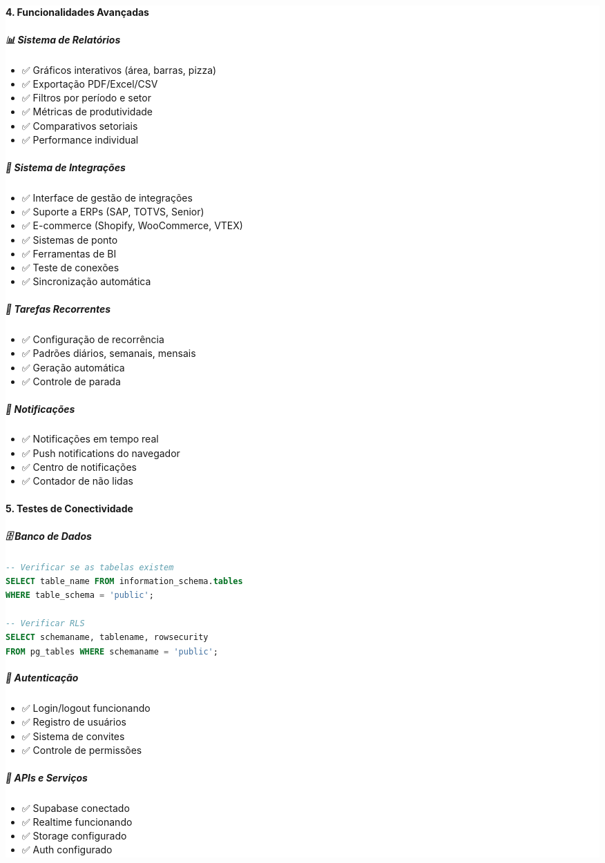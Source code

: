 #### 4. **Funcionalidades Avançadas**

##### 📊 **Sistema de Relatórios**
- ✅ Gráficos interativos (área, barras, pizza)
- ✅ Exportação PDF/Excel/CSV
- ✅ Filtros por período e setor
- ✅ Métricas de produtividade
- ✅ Comparativos setoriais
- ✅ Performance individual

##### 🔗 **Sistema de Integrações**
- ✅ Interface de gestão de integrações
- ✅ Suporte a ERPs (SAP, TOTVS, Senior)
- ✅ E-commerce (Shopify, WooCommerce, VTEX)
- ✅ Sistemas de ponto
- ✅ Ferramentas de BI
- ✅ Teste de conexões
- ✅ Sincronização automática

##### 🔄 **Tarefas Recorrentes**
- ✅ Configuração de recorrência
- ✅ Padrões diários, semanais, mensais
- ✅ Geração automática
- ✅ Controle de parada

##### 🔔 **Notificações**
- ✅ Notificações em tempo real
- ✅ Push notifications do navegador
- ✅ Centro de notificações
- ✅ Contador de não lidas

#### 5. **Testes de Conectividade**

##### 🗄️ **Banco de Dados**
```sql
-- Verificar se as tabelas existem
SELECT table_name FROM information_schema.tables 
WHERE table_schema = 'public';

-- Verificar RLS
SELECT schemaname, tablename, rowsecurity 
FROM pg_tables WHERE schemaname = 'public';
```

##### 🔐 **Autenticação**
- ✅ Login/logout funcionando
- ✅ Registro de usuários
- ✅ Sistema de convites
- ✅ Controle de permissões

##### 📡 **APIs e Serviços**
- ✅ Supabase conectado
- ✅ Realtime funcionando
- ✅ Storage configurado
- ✅ Auth configurado
